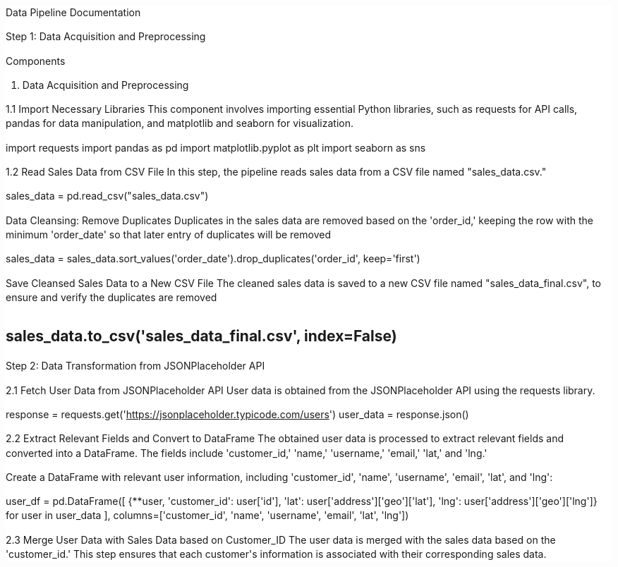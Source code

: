 Data Pipeline Documentation

Step 1: Data Acquisition and Preprocessing

Components
1. Data Acquisition and Preprocessing

1.1 Import Necessary Libraries
This component involves importing essential Python libraries, such as requests for API calls, pandas for data manipulation, and matplotlib and seaborn for visualization.


import requests
import pandas as pd
import matplotlib.pyplot as plt
import seaborn as sns


1.2 Read Sales Data from CSV File
In this step, the pipeline reads sales data from a CSV file named "sales_data.csv."

sales_data = pd.read_csv("sales_data.csv")

Data Cleansing: Remove Duplicates
Duplicates in the sales data are removed based on the 'order_id,' keeping the row with the minimum 'order_date' so that later entry of duplicates will be removed

sales_data = sales_data.sort_values('order_date').drop_duplicates('order_id', keep='first')

Save Cleansed Sales Data to a New CSV File
The cleaned sales data is saved to a new CSV file named "sales_data_final.csv", to ensure and verify the duplicates are  removed 

sales_data.to_csv('sales_data_final.csv', index=False)
----------------------------------------------------------------------------------------------------------------------------------------------------

Step 2: Data Transformation from JSONPlaceholder API

2.1 Fetch User Data from JSONPlaceholder API
User data is obtained from the JSONPlaceholder API using the requests library.

response = requests.get('https://jsonplaceholder.typicode.com/users')
user_data = response.json()

2.2 Extract Relevant Fields and Convert to DataFrame
The obtained user data is processed to extract relevant fields and converted into a DataFrame. The fields include 'customer_id,' 'name,' 'username,' 'email,' 'lat,' and 'lng.'

Create a DataFrame with relevant user information, including 'customer_id', 'name', 'username', 'email', 'lat', and 'lng':

user_df = pd.DataFrame([
    {**user, 'customer_id': user['id'], 'lat': user['address']['geo']['lat'], 'lng': user['address']['geo']['lng']}
    for user in user_data
], columns=['customer_id', 'name', 'username', 'email', 'lat', 'lng'])

2.3 Merge User Data with Sales Data based on Customer_ID
The user data is merged with the sales data based on the 'customer_id.' This step ensures that each customer's information is associated with their corresponding sales data.
